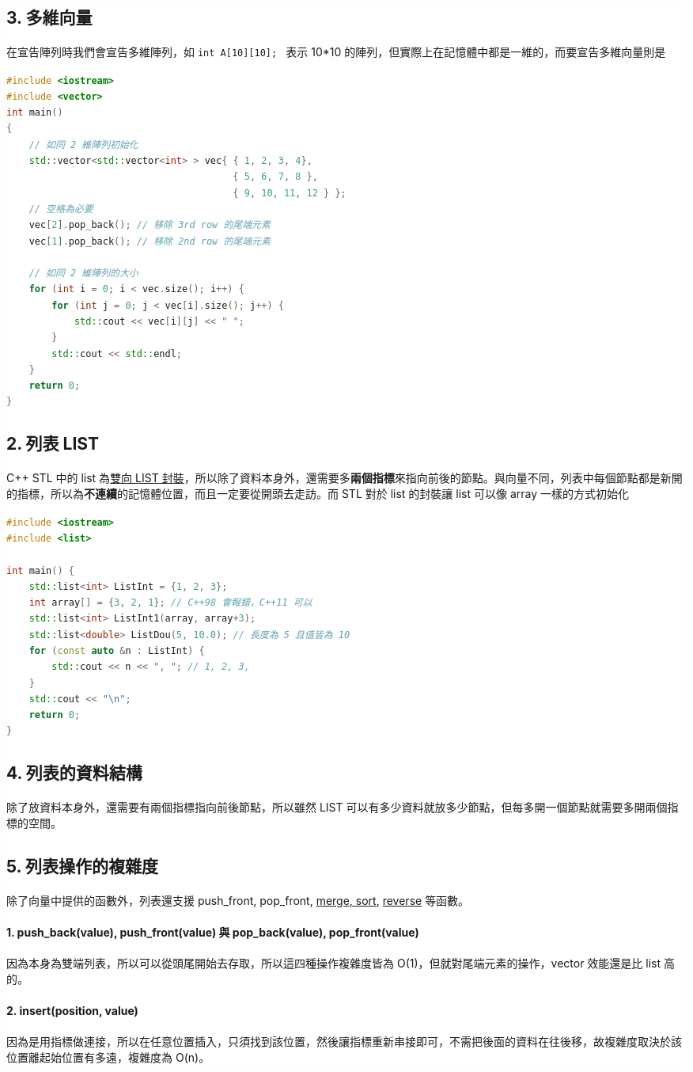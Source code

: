 ## 3. 多維向量
在宣告陣列時我們會宣告多維陣列，如 ```int A[10][10]; ``` 表示 10*10 的陣列，但實際上在記憶體中都是一維的，而要宣告多維向量則是
```cpp
#include <iostream> 
#include <vector> 
int main() 
{
    // 如同 2 維陣列初始化
    std::vector<std::vector<int> > vec{ { 1, 2, 3, 4}, 
                                        { 5, 6, 7, 8 }, 
                                        { 9, 10, 11, 12 } };
    // 空格為必要
    vec[2].pop_back(); // 移除 3rd row 的尾端元素
    vec[1].pop_back(); // 移除 2nd row 的尾端元素
  
    // 如同 2 維陣列的大小
    for (int i = 0; i < vec.size(); i++) { 
        for (int j = 0; j < vec[i].size(); j++) {
            std::cout << vec[i][j] << " "; 
        }
        std::cout << std::endl; 
    } 
    return 0; 
} 
```
## 2. 列表 LIST
C++ STL 中的 list 為[雙向 LIST 封裝](https://github.com/JrPhy/DS-AL/blob/master/List_and_Tree/LinkedList-%E9%9B%99%E5%90%91%E9%80%A3%E7%B5%90.md)，所以除了資料本身外，還需要多**兩個指標**來指向前後的節點。與向量不同，列表中每個節點都是新開的指標，所以為**不連續**的記憶體位置，而且一定要從開頭去走訪。而 STL 對於 list 的封裝讓 list 可以像 array 一樣的方式初始化
```cpp
#include <iostream> 
#include <list>

int main() {
    std::list<int> ListInt = {1, 2, 3};
    int array[] = {3, 2, 1}; // C++98 會報錯，C++11 可以
    std::list<int> ListInt1(array, array+3);
    std::list<double> ListDou(5, 10.0); // 長度為 5 且值皆為 10
    for (const auto &n : ListInt) {
        std::cout << n << ", "; // 1, 2, 3,
    }
    std::cout << "\n";
    return 0;
}
```
## 4. 列表的資料結構
除了放資料本身外，還需要有兩個指標指向前後節點，所以雖然 LIST 可以有多少資料就放多少節點，但每多開一個節點就需要多開兩個指標的空間。

## 5. 列表操作的複雜度
除了向量中提供的函數外，列表還支援 push_front, pop_front, [merge, sort](https://github.com/JrPhy/DS-AL/blob/master/Sort_and_Search/Sorting_for_list.md), [reverse](https://github.com/JrPhy/DS-AL/blob/master/List_and_Tree/LinkedList-%E9%9B%99%E5%90%91%E9%80%A3%E7%B5%90.md#6-%E9%9B%99%E5%90%91-list-%E5%8F%8D%E8%BD%89) 等函數。
#### 1. push_back(value), push_front(value) 與 pop_back(value), pop_front(value)
因為本身為雙端列表，所以可以從頭尾開始去存取，所以這四種操作複雜度皆為 O(1)，但就對尾端元素的操作，vector 效能還是比 list 高的。
#### 2. insert(position, value)
因為是用指標做連接，所以在任意位置插入，只須找到該位置，然後讓指標重新串接即可，不需把後面的資料在往後移，故複雜度取決於該位置離起始位置有多遠，複雜度為 O(n)。
